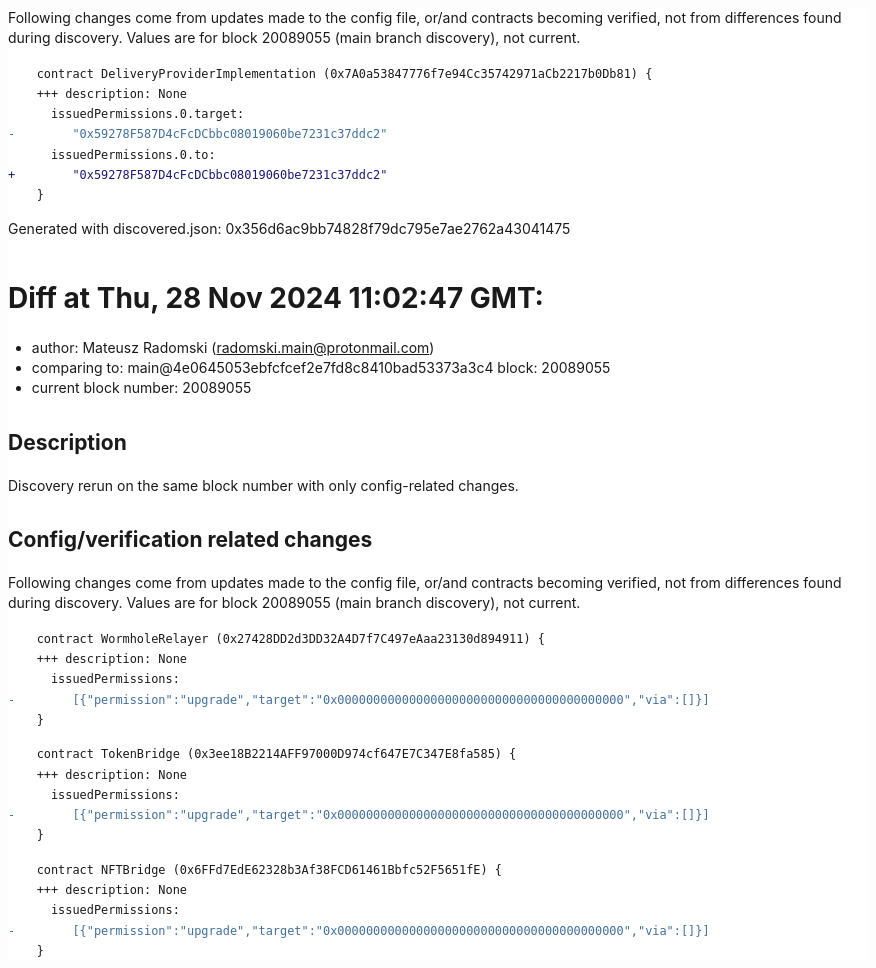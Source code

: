 Following changes come from updates made to the config file,
or/and contracts becoming verified, not from differences found during
discovery. Values are for block 20089055 (main branch discovery), not current.

```diff
    contract DeliveryProviderImplementation (0x7A0a53847776f7e94Cc35742971aCb2217b0Db81) {
    +++ description: None
      issuedPermissions.0.target:
-        "0x59278F587D4cFcDCbbc08019060be7231c37ddc2"
      issuedPermissions.0.to:
+        "0x59278F587D4cFcDCbbc08019060be7231c37ddc2"
    }
```

Generated with discovered.json: 0x356d6ac9bb74828f79dc795e7ae2762a43041475

# Diff at Thu, 28 Nov 2024 11:02:47 GMT:

- author: Mateusz Radomski (<radomski.main@protonmail.com>)
- comparing to: main@4e0645053ebfcfcef2e7fd8c8410bad53373a3c4 block: 20089055
- current block number: 20089055

## Description

Discovery rerun on the same block number with only config-related changes.

## Config/verification related changes

Following changes come from updates made to the config file,
or/and contracts becoming verified, not from differences found during
discovery. Values are for block 20089055 (main branch discovery), not current.

```diff
    contract WormholeRelayer (0x27428DD2d3DD32A4D7f7C497eAaa23130d894911) {
    +++ description: None
      issuedPermissions:
-        [{"permission":"upgrade","target":"0x0000000000000000000000000000000000000000","via":[]}]
    }
```

```diff
    contract TokenBridge (0x3ee18B2214AFF97000D974cf647E7C347E8fa585) {
    +++ description: None
      issuedPermissions:
-        [{"permission":"upgrade","target":"0x0000000000000000000000000000000000000000","via":[]}]
    }
```

```diff
    contract NFTBridge (0x6FFd7EdE62328b3Af38FCD61461Bbfc52F5651fE) {
    +++ description: None
      issuedPermissions:
-        [{"permission":"upgrade","target":"0x0000000000000000000000000000000000000000","via":[]}]
    }
```
